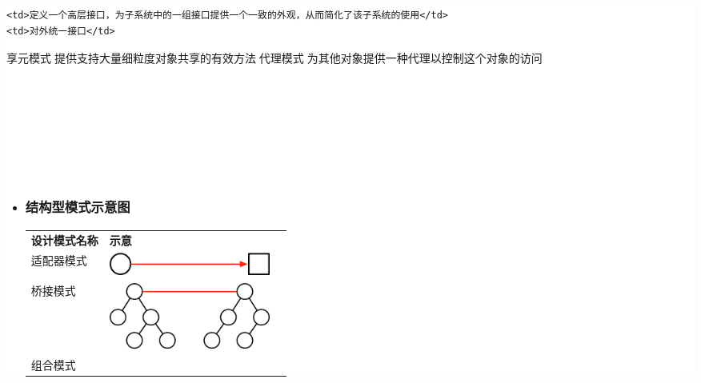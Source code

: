     <td>定义一个高层接口，为子系统中的一组接口提供一个一致的外观，从而简化了该子系统的使用</td>
    <td>对外统一接口</td>
  </tr>
  <tr>
    <td>享元模式</td>
    <td>提供支持大量细粒度对象共享的有效方法</td>
  </tr>
  <tr>
    <td>代理模式</td>
    <td>为其他对象提供一种代理以控制这个对象的访问</td>
  </tr>
  </table>
<br><br><br><br><br><br><br><br>

- ### 结构型模式示意图
  <table>
  <tr>
    <td><b>设计模式名称</b></td>
    <td><b>示意</b><td>
  </tr>
  <tr>
    <td>适配器模式</td>
    <td><img src="./images/p97.png" width="200" alt="p97"></td>
  </tr>
  <tr>
    <td>桥接模式</td>
    <td><img src="./images/p96.svg" width="200"></td>
  </tr>
  <tr>
    <td>组合模式</td>